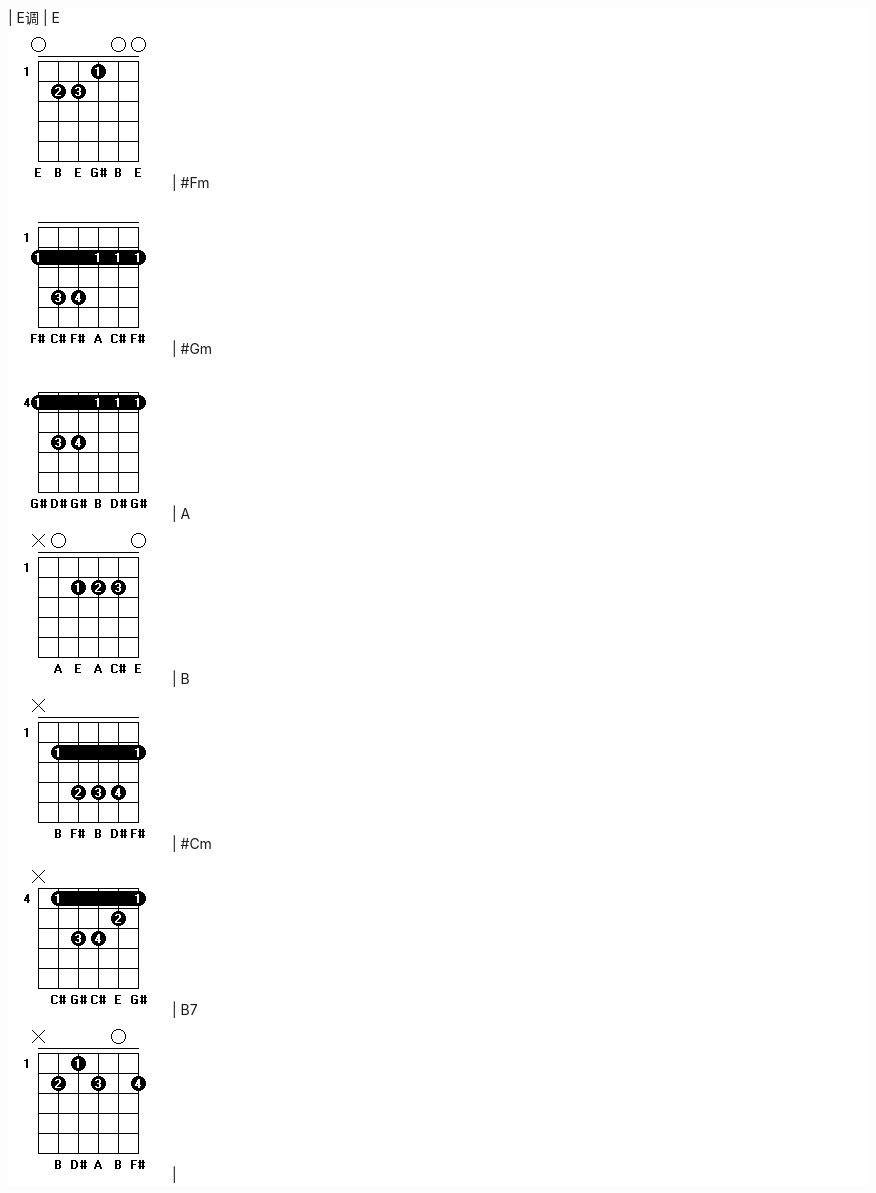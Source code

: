 |  E调  | E<br/>![image](/blog/img/guitar/guitar-E.png) | #Fm<br/>![image](/blog/img/guitar/guitar-sFm.png) | #Gm<br/>![image](/blog/img/guitar/guitar-sGm.png) |  A<br/>![image](/blog/img/guitar/guitar-A.png)  |  B<br/>![image](/blog/img/guitar/guitar-B.png)  | #Cm<br/>![image](/blog/img/guitar/guitar-Cm.png)  |  B7<br/>![image](/blog/img/guitar/guitar-B7.png)  |